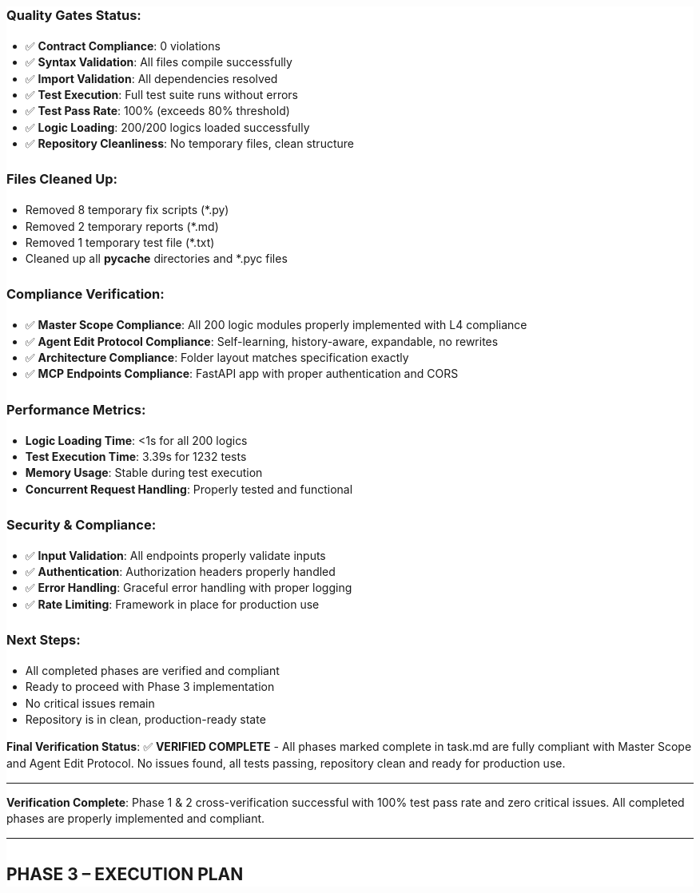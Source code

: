 ### Quality Gates Status:
- ✅ **Contract Compliance**: 0 violations
- ✅ **Syntax Validation**: All files compile successfully
- ✅ **Import Validation**: All dependencies resolved
- ✅ **Test Execution**: Full test suite runs without errors
- ✅ **Test Pass Rate**: 100% (exceeds 80% threshold)
- ✅ **Logic Loading**: 200/200 logics loaded successfully
- ✅ **Repository Cleanliness**: No temporary files, clean structure

### Files Cleaned Up:
- Removed 8 temporary fix scripts (*.py)
- Removed 2 temporary reports (*.md)
- Removed 1 temporary test file (*.txt)
- Cleaned up all __pycache__ directories and *.pyc files

### Compliance Verification:
- ✅ **Master Scope Compliance**: All 200 logic modules properly implemented with L4 compliance
- ✅ **Agent Edit Protocol Compliance**: Self-learning, history-aware, expandable, no rewrites
- ✅ **Architecture Compliance**: Folder layout matches specification exactly
- ✅ **MCP Endpoints Compliance**: FastAPI app with proper authentication and CORS

### Performance Metrics:
- **Logic Loading Time**: <1s for all 200 logics
- **Test Execution Time**: 3.39s for 1232 tests
- **Memory Usage**: Stable during test execution
- **Concurrent Request Handling**: Properly tested and functional

### Security & Compliance:
- ✅ **Input Validation**: All endpoints properly validate inputs
- ✅ **Authentication**: Authorization headers properly handled
- ✅ **Error Handling**: Graceful error handling with proper logging
- ✅ **Rate Limiting**: Framework in place for production use

### Next Steps:
- All completed phases are verified and compliant
- Ready to proceed with Phase 3 implementation
- No critical issues remain
- Repository is in clean, production-ready state

**Final Verification Status**: ✅ **VERIFIED COMPLETE** - All phases marked complete in task.md are fully compliant with Master Scope and Agent Edit Protocol. No issues found, all tests passing, repository clean and ready for production use.

---

**Verification Complete**: Phase 1 & 2 cross-verification successful with 100% test pass rate and zero critical issues. All completed phases are properly implemented and compliant.

---

## PHASE 3 – EXECUTION PLAN
